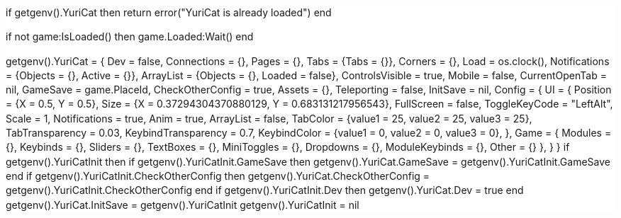 if getgenv().YuriCat then
    return error("YuriCat is already loaded")
end

if not game:IsLoaded() then
    game.Loaded:Wait()
end

getgenv().YuriCat = {
    Dev = false,
    Connections = {},
    Pages = {},
    Tabs = {Tabs = {}},
    Corners = {},
    Load = os.clock(),
    Notifications = {Objects = {}, Active = {}},
    ArrayList = {Objects = {}, Loaded = false},
    ControlsVisible = true,
    Mobile = false,
    CurrentOpenTab = nil,
    GameSave = game.PlaceId,
    CheckOtherConfig = true,
    Assets = {},
    Teleporting = false,
    InitSave = nil,
    Config = {
        UI = {
            Position = {X = 0.5, Y = 0.5},
            Size = {X = 0.37294304370880129, Y = 0.683131217956543},
            FullScreen = false,
            ToggleKeyCode = "LeftAlt",
            Scale = 1,
            Notifications = true,
            Anim = true,
            ArrayList = false,
            TabColor = {value1 = 25, value2 = 25, value3 = 25},
            TabTransparency = 0.03,
            KeybindTransparency = 0.7,
            KeybindColor = {value1 = 0, value2 = 0, value3 = 0},
        },
        Game = {
            Modules = {},
            Keybinds = {},
            Sliders = {},
            TextBoxes = {},
            MiniToggles = {},
            Dropdowns = {},
            ModuleKeybinds = {},
            Other = {}
        },
    }
} 
if getgenv().YuriCatInit then
    if getgenv().YuriCatInit.GameSave then
        getgenv().YuriCat.GameSave = getgenv().YuriCatInit.GameSave
    end
    if getgenv().YuriCatInit.CheckOtherConfig then
        getgenv().YuriCat.CheckOtherConfig = getgenv().YuriCatInit.CheckOtherConfig
    end
    if getgenv().YuriCatInit.Dev then
        getgenv().YuriCat.Dev = true
    end
    getgenv().YuriCat.InitSave = getgenv().YuriCatInit
    getgenv().YuriCatInit = nil